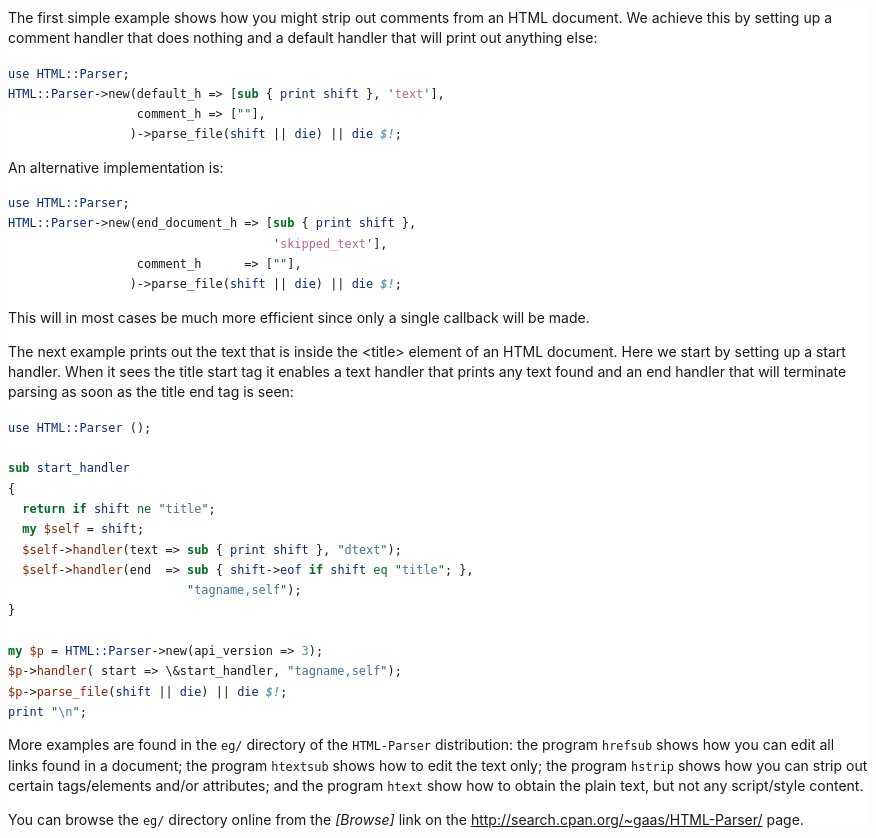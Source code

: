 The first simple example shows how you might strip out comments from
an HTML document.  We achieve this by setting up a comment handler that
does nothing and a default handler that will print out anything else:

```perl
use HTML::Parser;
HTML::Parser->new(default_h => [sub { print shift }, 'text'],
                  comment_h => [""],
                 )->parse_file(shift || die) || die $!;
```

An alternative implementation is:

```perl
use HTML::Parser;
HTML::Parser->new(end_document_h => [sub { print shift },
                                     'skipped_text'],
                  comment_h      => [""],
                 )->parse_file(shift || die) || die $!;
```

This will in most cases be much more efficient since only a single
callback will be made.

The next example prints out the text that is inside the &lt;title>
element of an HTML document.  Here we start by setting up a start
handler.  When it sees the title start tag it enables a text handler
that prints any text found and an end handler that will terminate
parsing as soon as the title end tag is seen:

```perl
use HTML::Parser ();

sub start_handler
{
  return if shift ne "title";
  my $self = shift;
  $self->handler(text => sub { print shift }, "dtext");
  $self->handler(end  => sub { shift->eof if shift eq "title"; },
                         "tagname,self");
}

my $p = HTML::Parser->new(api_version => 3);
$p->handler( start => \&start_handler, "tagname,self");
$p->parse_file(shift || die) || die $!;
print "\n";
```

More examples are found in the `eg/` directory of the `HTML-Parser`
distribution: the program `hrefsub` shows how you can edit all links
found in a document; the program `htextsub` shows how to edit the text only; the
program `hstrip` shows how you can strip out certain tags/elements
and/or attributes; and the program `htext` show how to obtain the
plain text, but not any script/style content.

You can browse the `eg/` directory online from the _\[Browse\]_ link on
the http://search.cpan.org/~gaas/HTML-Parser/ page.
